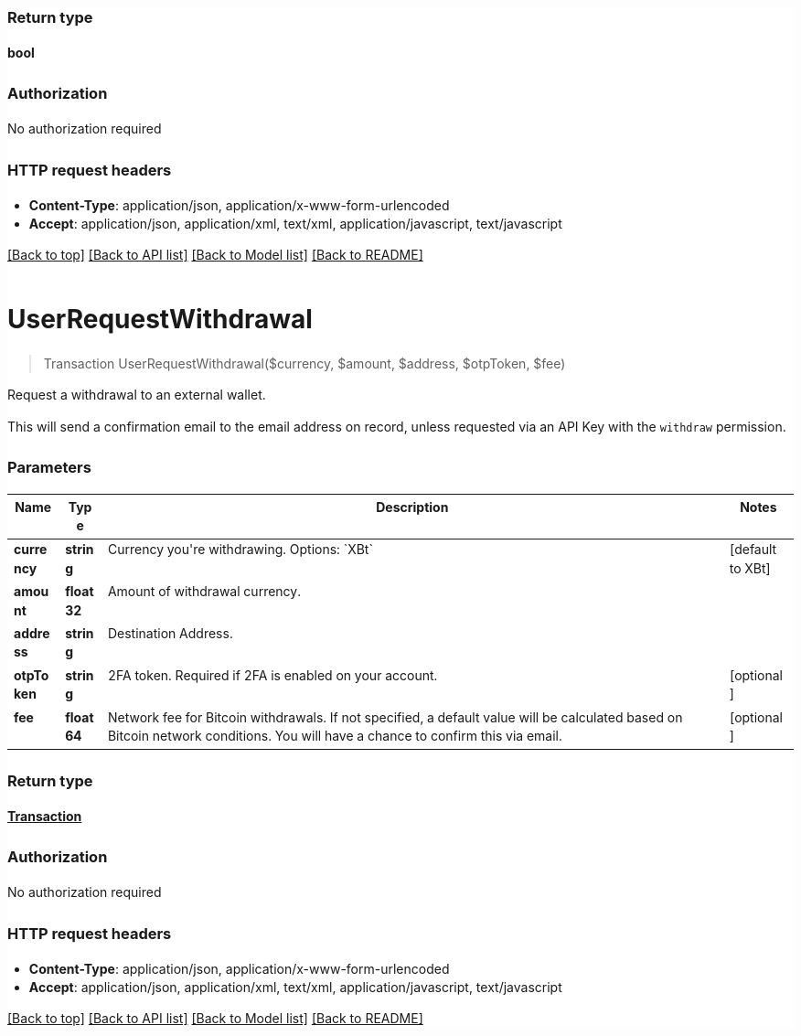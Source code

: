 ### Return type

**bool**

### Authorization

No authorization required

### HTTP request headers

 - **Content-Type**: application/json, application/x-www-form-urlencoded
 - **Accept**: application/json, application/xml, text/xml, application/javascript, text/javascript

[[Back to top]](#) [[Back to API list]](../README.md#documentation-for-api-endpoints) [[Back to Model list]](../README.md#documentation-for-models) [[Back to README]](../README.md)

# **UserRequestWithdrawal**
> Transaction UserRequestWithdrawal($currency, $amount, $address, $otpToken, $fee)

Request a withdrawal to an external wallet.

This will send a confirmation email to the email address on record, unless requested via an API Key with the `withdraw` permission.


### Parameters

Name | Type | Description  | Notes
------------- | ------------- | ------------- | -------------
 **currency** | **string**| Currency you&#39;re withdrawing. Options: &#x60;XBt&#x60; | [default to XBt]
 **amount** | **float32**| Amount of withdrawal currency. | 
 **address** | **string**| Destination Address. | 
 **otpToken** | **string**| 2FA token. Required if 2FA is enabled on your account. | [optional] 
 **fee** | **float64**| Network fee for Bitcoin withdrawals. If not specified, a default value will be calculated based on Bitcoin network conditions. You will have a chance to confirm this via email. | [optional] 

### Return type

[**Transaction**](Transaction.md)

### Authorization

No authorization required

### HTTP request headers

 - **Content-Type**: application/json, application/x-www-form-urlencoded
 - **Accept**: application/json, application/xml, text/xml, application/javascript, text/javascript

[[Back to top]](#) [[Back to API list]](../README.md#documentation-for-api-endpoints) [[Back to Model list]](../README.md#documentation-for-models) [[Back to README]](../README.md)
